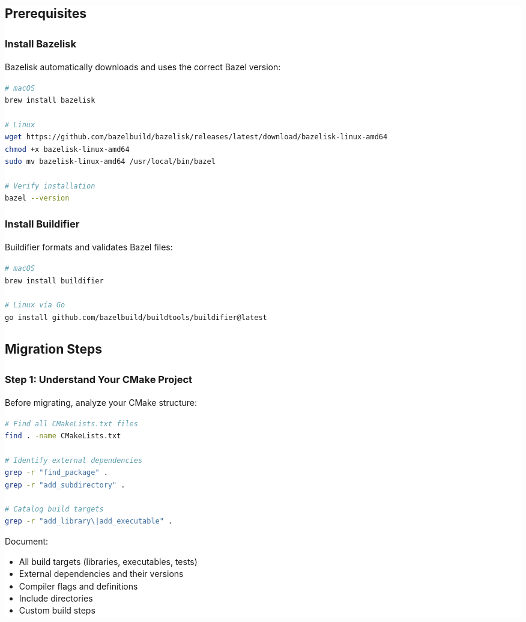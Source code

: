 ## Prerequisites

### Install Bazelisk

Bazelisk automatically downloads and uses the correct Bazel version:

```bash
# macOS
brew install bazelisk

# Linux
wget https://github.com/bazelbuild/bazelisk/releases/latest/download/bazelisk-linux-amd64
chmod +x bazelisk-linux-amd64
sudo mv bazelisk-linux-amd64 /usr/local/bin/bazel

# Verify installation
bazel --version
```

### Install Buildifier

Buildifier formats and validates Bazel files:

```bash
# macOS
brew install buildifier

# Linux via Go
go install github.com/bazelbuild/buildtools/buildifier@latest
```

## Migration Steps

### Step 1: Understand Your CMake Project

Before migrating, analyze your CMake structure:

```bash
# Find all CMakeLists.txt files
find . -name CMakeLists.txt

# Identify external dependencies
grep -r "find_package" .
grep -r "add_subdirectory" .

# Catalog build targets
grep -r "add_library\|add_executable" .
```

Document:
- All build targets (libraries, executables, tests)
- External dependencies and their versions
- Compiler flags and definitions
- Include directories
- Custom build steps
